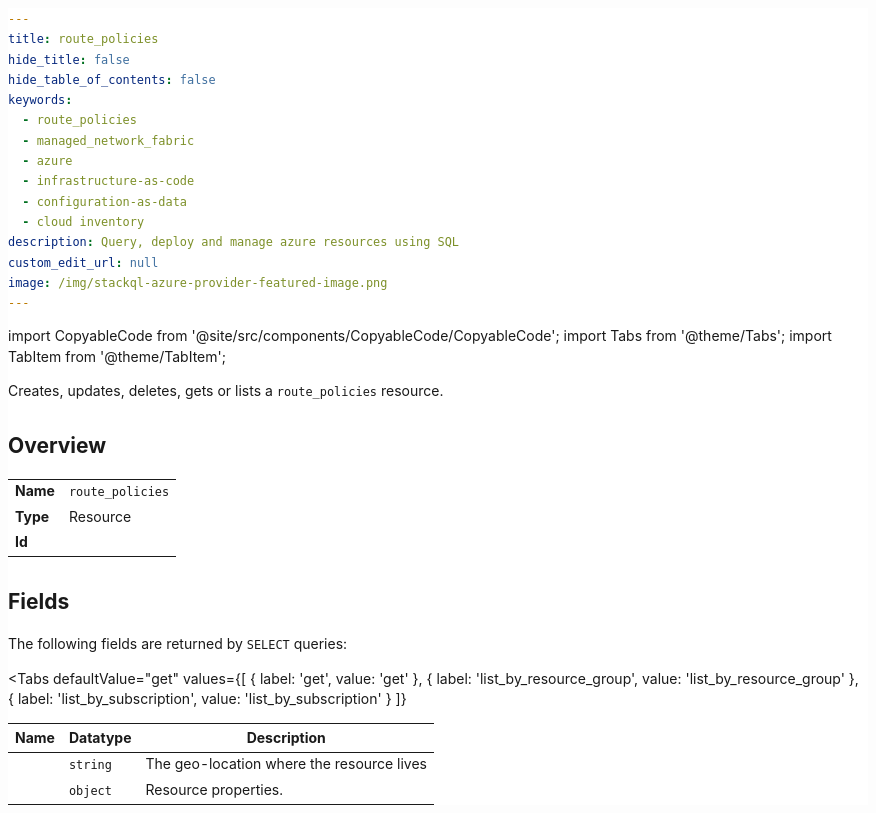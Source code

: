 ```yaml
--- 
title: route_policies
hide_title: false
hide_table_of_contents: false
keywords:
  - route_policies
  - managed_network_fabric
  - azure
  - infrastructure-as-code
  - configuration-as-data
  - cloud inventory
description: Query, deploy and manage azure resources using SQL
custom_edit_url: null
image: /img/stackql-azure-provider-featured-image.png
---
```


import CopyableCode from '@site/src/components/CopyableCode/CopyableCode';
import Tabs from '@theme/Tabs';
import TabItem from '@theme/TabItem';

Creates, updates, deletes, gets or lists a <code>route_policies</code> resource.

## Overview
<table><tbody>
<tr><td><b>Name</b></td><td><code>route_policies</code></td></tr>
<tr><td><b>Type</b></td><td>Resource</td></tr>
<tr><td><b>Id</b></td><td><CopyableCode code="azure.managed_network_fabric.route_policies" /></td></tr>
</tbody></table>

## Fields

The following fields are returned by `SELECT` queries:

<Tabs
    defaultValue="get"
    values={[
        { label: 'get', value: 'get' },
        { label: 'list_by_resource_group', value: 'list_by_resource_group' },
        { label: 'list_by_subscription', value: 'list_by_subscription' }
    ]}
>
<TabItem value="get">

<table>
<thead>
    <tr>
    <th>Name</th>
    <th>Datatype</th>
    <th>Description</th>
    </tr>
</thead>
<tbody>
<tr>
    <td><CopyableCode code="location" /></td>
    <td><code>string</code></td>
    <td>The geo-location where the resource lives</td>
</tr>
<tr>
    <td><CopyableCode code="properties" /></td>
    <td><code>object</code></td>
    <td>Resource properties.</td>